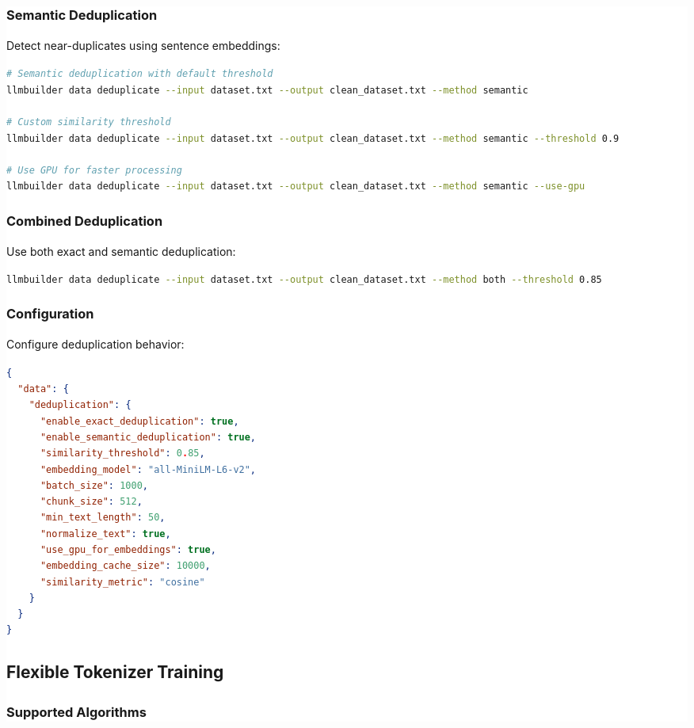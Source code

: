 ### Semantic Deduplication

Detect near-duplicates using sentence embeddings:

```bash
# Semantic deduplication with default threshold
llmbuilder data deduplicate --input dataset.txt --output clean_dataset.txt --method semantic

# Custom similarity threshold
llmbuilder data deduplicate --input dataset.txt --output clean_dataset.txt --method semantic --threshold 0.9

# Use GPU for faster processing
llmbuilder data deduplicate --input dataset.txt --output clean_dataset.txt --method semantic --use-gpu
```

### Combined Deduplication

Use both exact and semantic deduplication:

```bash
llmbuilder data deduplicate --input dataset.txt --output clean_dataset.txt --method both --threshold 0.85
```

### Configuration

Configure deduplication behavior:

```json
{
  "data": {
    "deduplication": {
      "enable_exact_deduplication": true,
      "enable_semantic_deduplication": true,
      "similarity_threshold": 0.85,
      "embedding_model": "all-MiniLM-L6-v2",
      "batch_size": 1000,
      "chunk_size": 512,
      "min_text_length": 50,
      "normalize_text": true,
      "use_gpu_for_embeddings": true,
      "embedding_cache_size": 10000,
      "similarity_metric": "cosine"
    }
  }
}
```

## Flexible Tokenizer Training

### Supported Algorithms
